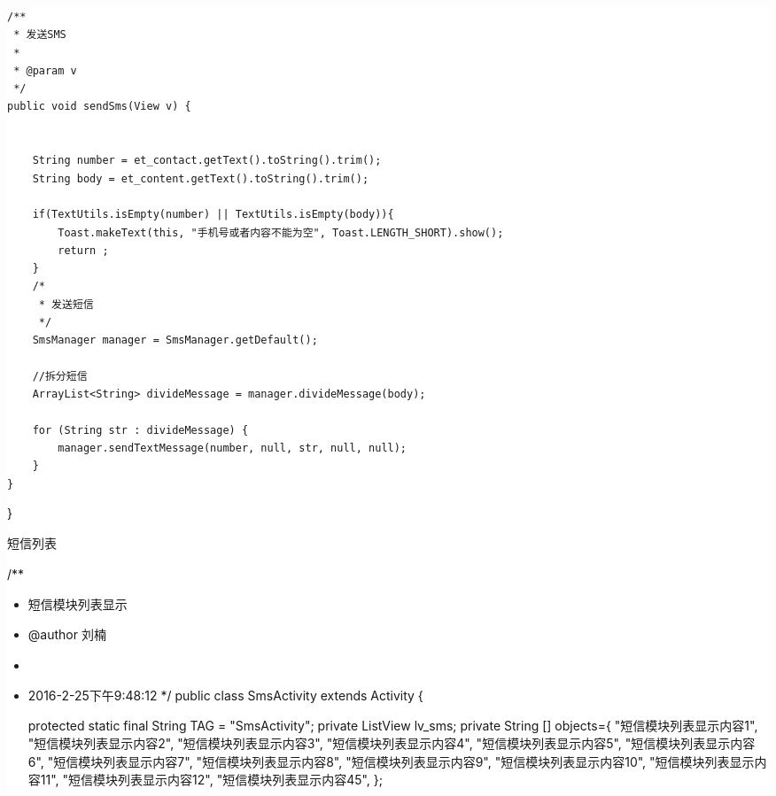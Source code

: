 	/**
	 * 发送SMS
	 * 
	 * @param v
	 */
	public void sendSms(View v) {

		
		String number = et_contact.getText().toString().trim();
		String body = et_content.getText().toString().trim();
		
		if(TextUtils.isEmpty(number) || TextUtils.isEmpty(body)){
			Toast.makeText(this, "手机号或者内容不能为空", Toast.LENGTH_SHORT).show();
			return ;
		}
		/*
		 * 发送短信
		 */
		SmsManager manager = SmsManager.getDefault();
		
		//拆分短信
		ArrayList<String> divideMessage = manager.divideMessage(body);
		
		for (String str : divideMessage) {
			manager.sendTextMessage(number, null, str, null, null);
		}
	}

}

短信列表

/**
 * 短信模块列表显示
	
 * @author 刘楠
 *
 * 2016-2-25下午9:48:12
 */
public class SmsActivity extends Activity {
	
	protected static final String TAG = "SmsActivity";
	private ListView lv_sms;
	private String [] objects={
			"短信模块列表显示内容1",
			"短信模块列表显示内容2",
			"短信模块列表显示内容3",
			"短信模块列表显示内容4",
			"短信模块列表显示内容5",
			"短信模块列表显示内容6",
			"短信模块列表显示内容7",
			"短信模块列表显示内容8",
			"短信模块列表显示内容9",
			"短信模块列表显示内容10",
			"短信模块列表显示内容11",
			"短信模块列表显示内容12",
			"短信模块列表显示内容45",
	};
